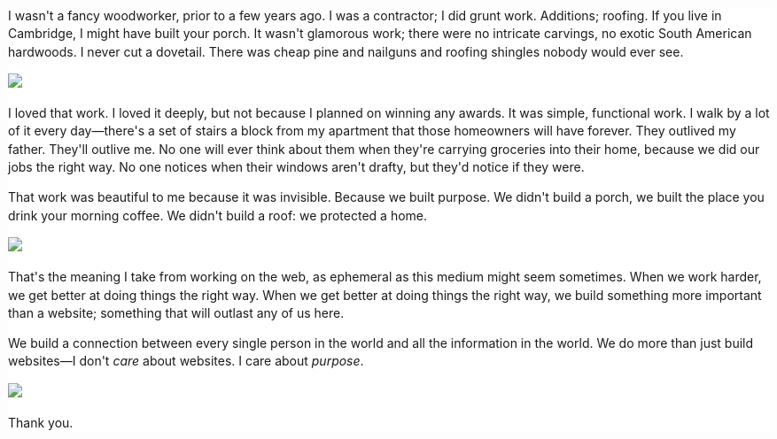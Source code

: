 I wasn't a fancy woodworker, prior to a few years ago. I was a contractor; I did grunt work. Additions; roofing. If you live in Cambridge, I might have built your porch. It wasn't glamorous work; there were no intricate carvings, no exotic South American hardwoods. I never cut a dovetail. There was cheap pine and nailguns and roofing shingles nobody would ever see.

![][88]

I loved that work. I loved it deeply, but not because I planned on winning any awards. It was simple, functional work. I walk by a lot of it every day—there's a set of stairs a block from my apartment that those homeowners will have forever. They outlived my father. They'll outlive me. No one will ever think about them when they're carrying groceries into their home, because we did our jobs the right way. No one notices when their windows aren't drafty, but they'd notice if they were.

That work was beautiful to me because it was invisible. Because we built purpose. We didn't build a porch, we built the place you drink your morning coffee. We didn't build a roof: we protected a home.

![][89]

That's the meaning I take from working on the web, as ephemeral as this medium might seem sometimes. When we work harder, we get better at doing things the right way. When we get better at doing things the right way, we build something more important than a website; something that will outlast any of us here.

We build a connection between every single person in the world and all the information in the world. We do more than just build websites—I don't _care_ about websites. I care about _purpose_.

![][90]

Thank you.

[1]: https://2015.texasjavascript.com/
[2]: http://bostonjs.com/
[3]: https://static2.bocoup.com/assets/2015/11/05183156/title.jpg
[4]: https://static2.bocoup.com/assets/2015/11/05183211/stationwagon.jpg
[5]: https://static2.bocoup.com/assets/2015/11/05183211/bench.jpg
[6]: https://static2.bocoup.com/assets/2015/11/05183211/bocoup.jpg
[7]: https://filamentgroup.com
[8]: http://www.w3.org/TR/2015/WD-html51-20151007/
[9]: https://static2.bocoup.com/assets/2015/11/05183211/table.jpg
[10]: https://static2.bocoup.com/assets/2015/11/05183211/coffee.jpg
[11]: https://static2.bocoup.com/assets/2015/11/05183211/website.jpg
[12]: https://static2.bocoup.com/assets/2015/11/05183211/4th-wall.jpg
[13]: https://static2.bocoup.com/assets/2015/11/05183211/ikea.jpg
[14]: https://static2.bocoup.com/assets/2015/11/05183211/lab.jpg
[15]: https://static2.bocoup.com/assets/2015/11/05183211/device-use.jpg
[16]: https://static2.bocoup.com/assets/2015/11/05183211/network-use.jpg
[17]: https://static2.bocoup.com/assets/2015/11/05183211/subscriptions-edge.jpg
[18]: ericsson.com/res/docs/2014/ericsson-mobility-report-november-2014.pdf
[19]: https://static2.bocoup.com/assets/2015/11/05183211/smartphones-only.jpg
[20]: https://static2.bocoup.com/assets/2015/11/05183211/max-data.jpg
[21]: https://static2.bocoup.com/assets/2015/11/05183211/smaller-websites.jpg
[22]: https://static2.bocoup.com/assets/2015/11/05183211/average-size.jpg
[23]: http://httparchive.org/interesting.php?a=All&l=Apr%2015%202015
[24]: https://static2.bocoup.com/assets/2015/11/05183211/asset-size.jpg
[25]: https://static2.bocoup.com/assets/2015/11/05183211/etsy.jpg
[26]: https://twitter.com/lara_hogan/status/444250723614605312
[27]: https://static2.bocoup.com/assets/2015/11/05183211/respimg-stat.jpg
[28]: https://twitter.com/tkadlec
[29]: http://timkadlec.com/2013/06/why-we-need-responsive-images/
[30]: https://static2.bocoup.com/assets/2015/11/05183211/respimg-ala.jpg
[31]: http://alistapart.com/article/responsive-images-how-they-almost-worked-and-what-we-need
[32]: https://static2.bocoup.com/assets/2015/11/05183211/respimg-spec.jpg
[33]: http://html.spec.whatwg.org/multipage/embedded-content.html
[34]: https://static2.bocoup.com/assets/2015/11/05183211/hbr-size.jpg
[35]: https://static2.bocoup.com/assets/2015/11/05183211/same-data.jpg
[36]: http://www.guypo.com/real-world-rwd-performance-take-2/
[37]: https://static2.bocoup.com/assets/2015/11/05183211/dpr.jpg
[38]: https://static2.bocoup.com/assets/2015/11/05183211/dpr-illus.jpg
[39]: https://static2.bocoup.com/assets/2015/11/05183211/dpr-syntax.jpg
[40]: https://static2.bocoup.com/assets/2015/11/05183211/srcset-suggestion.jpg
[41]: https://twitter.com/csstricks
[42]: https://css-tricks.com/responsive-images-youre-just-changing-resolutions-use-srcset/
[43]: https://static2.bocoup.com/assets/2015/11/05183211/types.jpg
[44]: https://static2.bocoup.com/assets/2015/11/05183211/webp.jpg
[45]: https://developers.google.com/speed/webp/docs/webp_study
[46]: https://static2.bocoup.com/assets/2015/11/05183211/old-types.jpg
[47]: https://static2.bocoup.com/assets/2015/11/05183211/new-types.jpg
[48]: https://static2.bocoup.com/assets/2015/11/05183211/sizes.jpg
[49]: https://static2.bocoup.com/assets/2015/11/05183211/hbr-sizes.jpg
[50]: https://static2.bocoup.com/assets/2015/11/05183211/srcset-sizes.jpg
[51]: https://static2.bocoup.com/assets/2015/11/05183211/srcset-w-math.jpg
[52]: https://static2.bocoup.com/assets/2015/11/05183211/srcset-calc.jpg
[53]: https://static2.bocoup.com/assets/2015/11/05183211/srcset-calc-640.jpg
[54]: https://static2.bocoup.com/assets/2015/11/05183211/hbr-sizes-value.jpg
[55]: https://static2.bocoup.com/assets/2015/11/05183211/eportis.jpg
[56]: https://static2.bocoup.com/assets/2015/11/05183211/art-direction.jpg
[57]: https://static2.bocoup.com/assets/2015/11/05183211/wwf.jpg
[58]: https://static2.bocoup.com/assets/2015/11/05183211/picture.jpg
[59]: https://static2.bocoup.com/assets/2015/11/05183211/picture-min.jpg
[60]: https://static2.bocoup.com/assets/2015/11/05183211/picture-fallbk.jpg
[61]: https://static2.bocoup.com/assets/2015/11/05183211/sizer-soze.jpg
[62]: http://SizerSoze.org
[63]: https://static2.bocoup.com/assets/2015/11/05183211/support.jpg
[64]: http://caniuse.com/#search=srcset
[65]: http://caniuse.com/#search=picture
[66]: https://static2.bocoup.com/assets/2015/11/05183211/picturefill.jpg

[67]: http://picturefill.responsiveimages.org
[68]: https://static2.bocoup.com/assets/2015/11/05183211/faster-websites.jpg
[69]: https://static2.bocoup.com/assets/2015/11/05183211/criticalcss.jpg
[70]: https://static2.bocoup.com/assets/2015/11/05183211/blocking.jpg
[71]: https://static2.bocoup.com/assets/2015/11/05183211/media-attr.jpg
[72]: https://static2.bocoup.com/assets/2015/11/05183211/all-downloaded.jpg
[73]: https://static2.bocoup.com/assets/2015/11/05183211/blocking-illus.jpg
[74]: https://static2.bocoup.com/assets/2015/11/05183211/papayawhip.jpg
[75]: https://static2.bocoup.com/assets/2015/11/05183211/14kb.jpg
[76]: https://static2.bocoup.com/assets/2015/11/05183211/grunt-criticalcss.jpg
[77]: https://www.npmjs.com/package/criticalcss
[78]: https://static2.bocoup.com/assets/2015/11/05183211/critcss-head.jpg
[79]: https://static2.bocoup.com/assets/2015/11/05183211/async-webfonts.jpg
[80]: https://static2.bocoup.com/assets/2015/11/05183211/font-delay.jpg
[81]: https://static2.bocoup.com/assets/2015/11/05183211/mitt.jpg
[82]: https://twitter.com/jmuspratt/status/561239961924403200
[83]: https://static2.bocoup.com/assets/2015/11/05183211/font-face.jpg
[84]: https://static2.bocoup.com/assets/2015/11/05183211/font-loading-spec.jpg
[85]: https://static2.bocoup.com/assets/2015/11/05183211/font-events.jpg
[86]: https://static2.bocoup.com/assets/2015/11/05183211/ffobserver.jpg
[87]: https://static2.bocoup.com/assets/2015/11/05183211/rich-robertson.jpg
[88]: https://static2.bocoup.com/assets/2015/11/05183211/porch.jpg
[89]: https://static2.bocoup.com/assets/2015/11/05183211/roof.jpg
[90]: https://static2.bocoup.com/assets/2015/11/05183211/thanks.jpg
